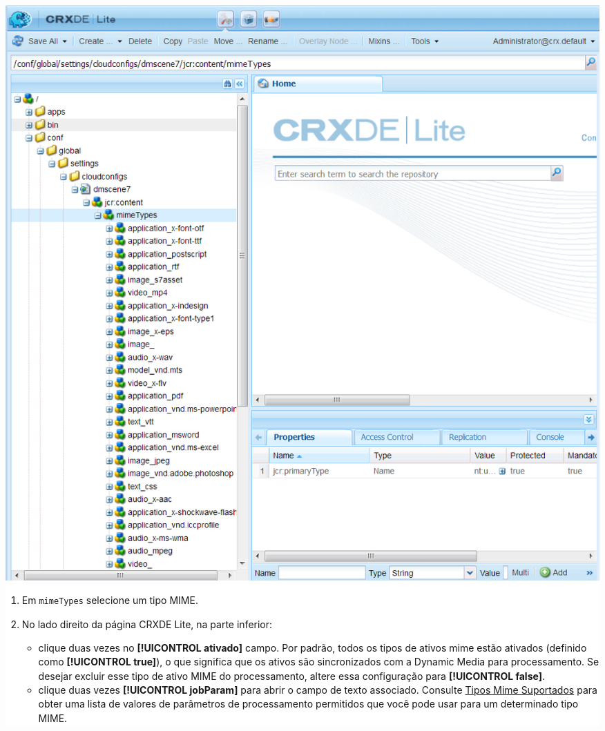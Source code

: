    ![mimetypes](assets/mimetypes.png)

1. Em `mimeTypes` selecione um tipo MIME.
1. No lado direito da página CRXDE Lite, na parte inferior:

   * clique duas vezes no **[!UICONTROL ativado]** campo. Por padrão, todos os tipos de ativos mime estão ativados (definido como **[!UICONTROL true]**), o que significa que os ativos são sincronizados com a Dynamic Media para processamento. Se desejar excluir esse tipo de ativo MIME do processamento, altere essa configuração para **[!UICONTROL false]**.
   * clique duas vezes **[!UICONTROL jobParam]** para abrir o campo de texto associado. Consulte [Tipos Mime Suportados](assets-formats.md#supported-mime-types) para obter uma lista de valores de parâmetros de processamento permitidos que você pode usar para um determinado tipo MIME.
